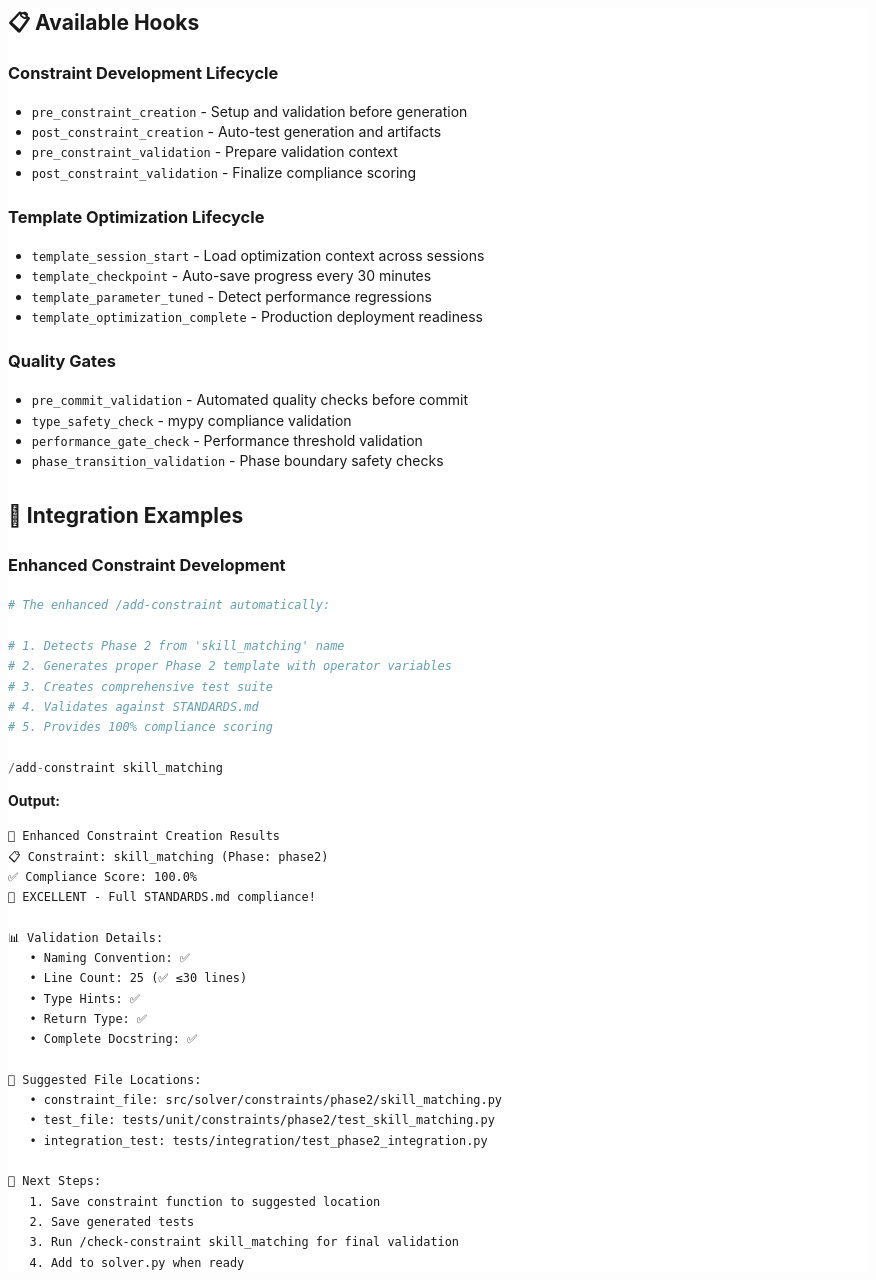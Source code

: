 ## 📋 **Available Hooks**

### Constraint Development Lifecycle
- `pre_constraint_creation` - Setup and validation before generation
- `post_constraint_creation` - Auto-test generation and artifacts
- `pre_constraint_validation` - Prepare validation context
- `post_constraint_validation` - Finalize compliance scoring

### Template Optimization Lifecycle
- `template_session_start` - Load optimization context across sessions
- `template_checkpoint` - Auto-save progress every 30 minutes
- `template_parameter_tuned` - Detect performance regressions
- `template_optimization_complete` - Production deployment readiness

### Quality Gates
- `pre_commit_validation` - Automated quality checks before commit
- `type_safety_check` - mypy compliance validation
- `performance_gate_check` - Performance threshold validation
- `phase_transition_validation` - Phase boundary safety checks

## 🔧 **Integration Examples**

### Enhanced Constraint Development

```python
# The enhanced /add-constraint automatically:

# 1. Detects Phase 2 from 'skill_matching' name
# 2. Generates proper Phase 2 template with operator variables
# 3. Creates comprehensive test suite
# 4. Validates against STANDARDS.md
# 5. Provides 100% compliance scoring

/add-constraint skill_matching
```

**Output:**
```
🔧 Enhanced Constraint Creation Results
📋 Constraint: skill_matching (Phase: phase2)
✅ Compliance Score: 100.0%
🎉 EXCELLENT - Full STANDARDS.md compliance!

📊 Validation Details:
   • Naming Convention: ✅
   • Line Count: 25 (✅ ≤30 lines)
   • Type Hints: ✅
   • Return Type: ✅
   • Complete Docstring: ✅

📁 Suggested File Locations:
   • constraint_file: src/solver/constraints/phase2/skill_matching.py
   • test_file: tests/unit/constraints/phase2/test_skill_matching.py
   • integration_test: tests/integration/test_phase2_integration.py

🚀 Next Steps:
   1. Save constraint function to suggested location
   2. Save generated tests
   3. Run /check-constraint skill_matching for final validation
   4. Add to solver.py when ready
```
